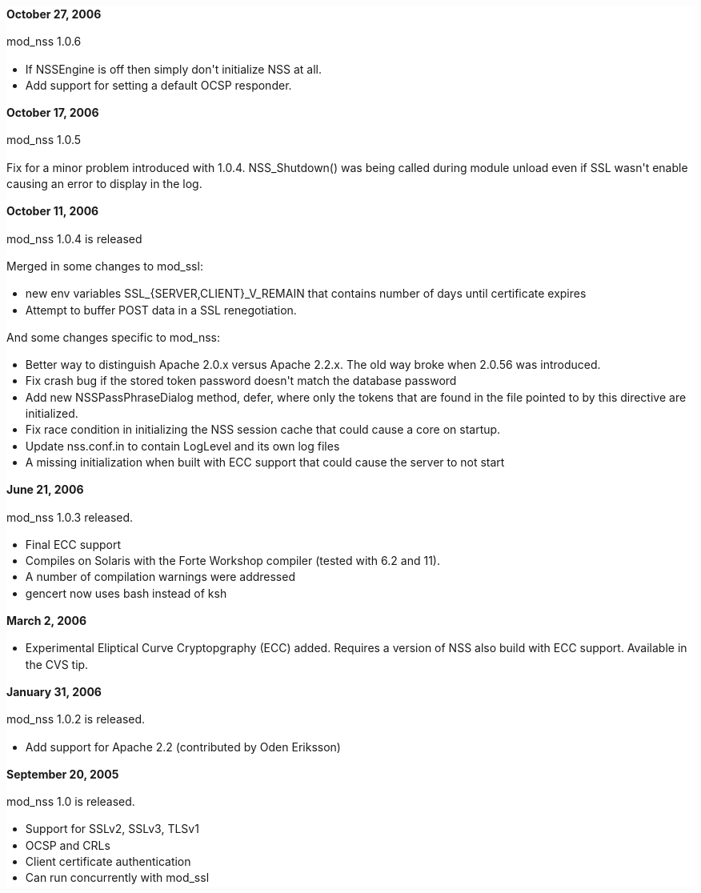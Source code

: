<b>October 27, 2006</b>

mod\_nss 1.0.6

-   If NSSEngine is off then simply don't initialize NSS at all.
-   Add support for setting a default OCSP responder.

<b>October 17, 2006</b>

mod\_nss 1.0.5

Fix for a minor problem introduced with 1.0.4. NSS\_Shutdown() was being called during module unload even if SSL wasn't enable causing an error to display in the log.

<b>October 11, 2006</b>

mod\_nss 1.0.4 is released

Merged in some changes to mod\_ssl:

-   new env variables SSL\_{SERVER,CLIENT}\_V\_REMAIN that contains number of days until certificate expires
-   Attempt to buffer POST data in a SSL renegotiation.

And some changes specific to mod\_nss:

-   Better way to distinguish Apache 2.0.x versus Apache 2.2.x. The old way broke when 2.0.56 was introduced.
-   Fix crash bug if the stored token password doesn't match the database password
-   Add new NSSPassPhraseDialog method, defer, where only the tokens that are found in the file pointed to by this directive are initialized.
-   Fix race condition in initializing the NSS session cache that could cause a core on startup.
-   Update nss.conf.in to contain LogLevel and its own log files
-   A missing initialization when built with ECC support that could cause the server to not start

<b>June 21, 2006</b>

mod\_nss 1.0.3 released.

-   Final ECC support
-   Compiles on Solaris with the Forte Workshop compiler (tested with 6.2 and 11).
-   A number of compilation warnings were addressed
-   gencert now uses bash instead of ksh

<b>March 2, 2006</b>

-   Experimental Eliptical Curve Cryptopgraphy (ECC) added. Requires a version of NSS also build with ECC support. Available in the CVS tip.

<b>January 31, 2006</b>

mod\_nss 1.0.2 is released.

-   Add support for Apache 2.2 (contributed by Oden Eriksson)

<b>September 20, 2005</b>

mod\_nss 1.0 is released.

-   Support for SSLv2, SSLv3, TLSv1
-   OCSP and CRLs
-   Client certificate authentication
-   Can run concurrently with mod\_ssl
